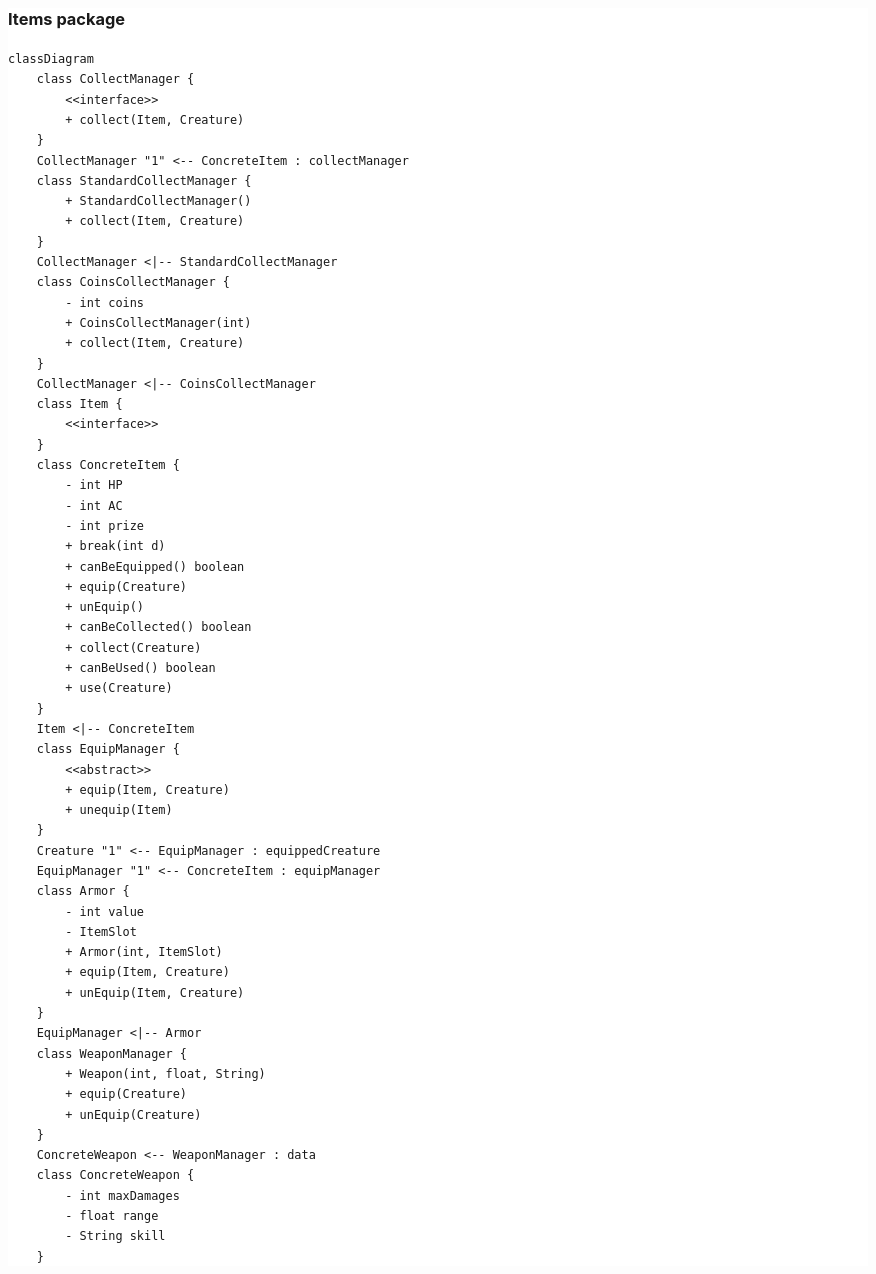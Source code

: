 ### Items package

```mermaid
classDiagram
    class CollectManager {
        <<interface>>
        + collect(Item, Creature)
    }
    CollectManager "1" <-- ConcreteItem : collectManager
    class StandardCollectManager {
        + StandardCollectManager()
        + collect(Item, Creature)
    }
    CollectManager <|-- StandardCollectManager
    class CoinsCollectManager {
        - int coins
        + CoinsCollectManager(int)
        + collect(Item, Creature)
    }
    CollectManager <|-- CoinsCollectManager
    class Item {
        <<interface>>
    }
    class ConcreteItem {
        - int HP
        - int AC
        - int prize
        + break(int d)
        + canBeEquipped() boolean
        + equip(Creature)
        + unEquip()
        + canBeCollected() boolean
        + collect(Creature)
        + canBeUsed() boolean
        + use(Creature)
    }
    Item <|-- ConcreteItem
    class EquipManager {
        <<abstract>>
        + equip(Item, Creature)
        + unequip(Item)
    }
    Creature "1" <-- EquipManager : equippedCreature
    EquipManager "1" <-- ConcreteItem : equipManager
    class Armor {
        - int value
        - ItemSlot
        + Armor(int, ItemSlot)
        + equip(Item, Creature)
        + unEquip(Item, Creature)
    }
    EquipManager <|-- Armor
    class WeaponManager {
        + Weapon(int, float, String)
        + equip(Creature)
        + unEquip(Creature)
    }
    ConcreteWeapon <-- WeaponManager : data
    class ConcreteWeapon {
        - int maxDamages
        - float range
        - String skill
    }
```